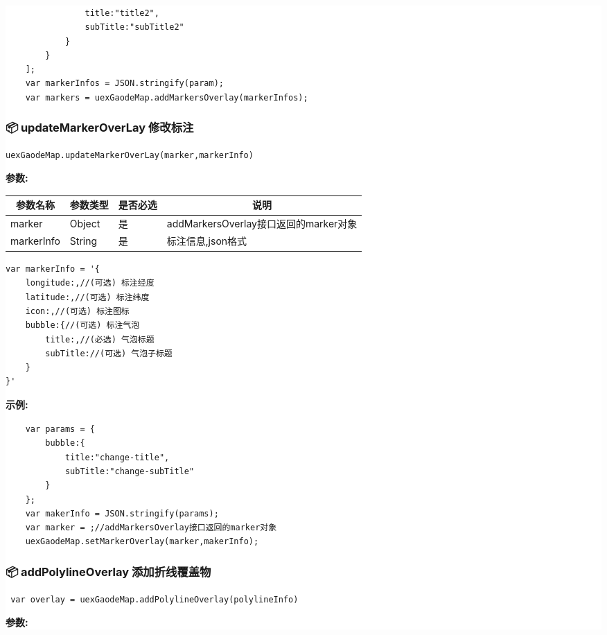 ```
                title:"title2",
                subTitle:"subTitle2"
            }
        }
    ];
    var markerInfos = JSON.stringify(param);
    var markers = uexGaodeMap.addMarkersOverlay(markerInfos);
```

### 📦 updateMarkerOverLay  修改标注

`uexGaodeMap.updateMarkerOverLay(marker,markerInfo)`

**参数:**

| 参数名称       | 参数类型   | 是否必选 | 说明                             |
| ---------- | ------ | ---- | ------------------------------ |
| marker     | Object | 是    | addMarkersOverlay接口返回的marker对象 |
| markerInfo | String | 是    | 标注信息,json格式                    |

```
var markerInfo = '{
    longitude:,//(可选) 标注经度
    latitude:,//(可选) 标注纬度
    icon:,//(可选) 标注图标
    bubble:{//(可选) 标注气泡
        title:,//(必选) 气泡标题
        subTitle://(可选) 气泡子标题
    }
}'
```

 

**示例:**

```
    var params = {
        bubble:{
            title:"change-title",
            subTitle:"change-subTitle"
        }
    };
    var makerInfo = JSON.stringify(params);
    var marker = ;//addMarkersOverlay接口返回的marker对象
    uexGaodeMap.setMarkerOverlay(marker,makerInfo);
```

### 📦 addPolylineOverlay  添加折线覆盖物

` var overlay = uexGaodeMap.addPolylineOverlay(polylineInfo)`

**参数:**
